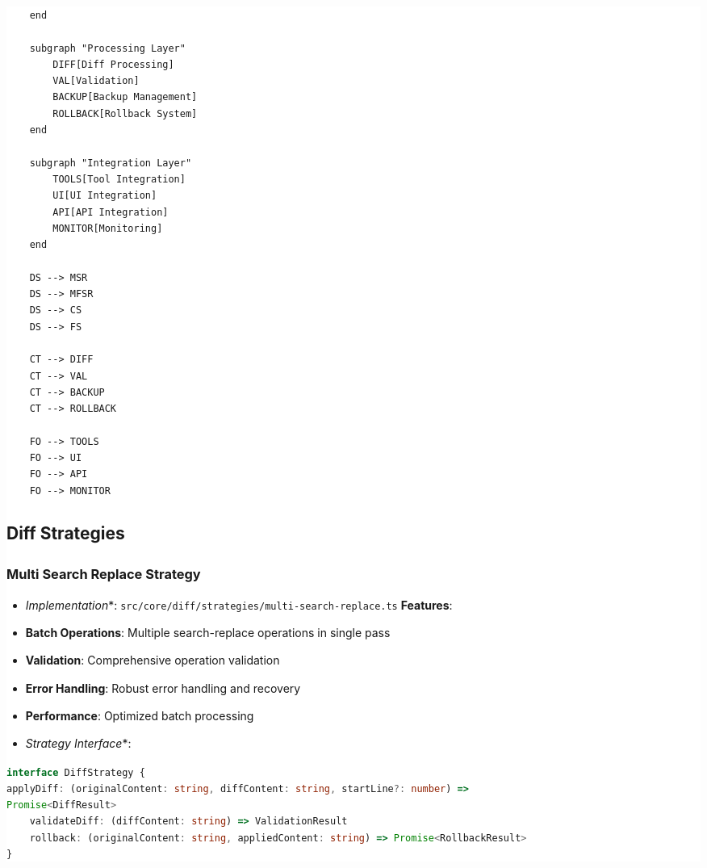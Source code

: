 ```mermaid
    end

    subgraph "Processing Layer"
        DIFF[Diff Processing]
        VAL[Validation]
        BACKUP[Backup Management]
        ROLLBACK[Rollback System]
    end

    subgraph "Integration Layer"
        TOOLS[Tool Integration]
        UI[UI Integration]
        API[API Integration]
        MONITOR[Monitoring]
    end

    DS --> MSR
    DS --> MFSR
    DS --> CS
    DS --> FS

    CT --> DIFF
    CT --> VAL
    CT --> BACKUP
    CT --> ROLLBACK

    FO --> TOOLS
    FO --> UI
    FO --> API
    FO --> MONITOR
```

## Diff Strategies

### Multi Search Replace Strategy

- *Implementation*\*: `src/core/diff/strategies/multi-search-replace.ts` **Features**:

- **Batch Operations**: Multiple search-replace operations in single pass

- **Validation**: Comprehensive operation validation

- **Error Handling**: Robust error handling and recovery

- **Performance**: Optimized batch processing

- *Strategy Interface*\*:

```typescript
interface DiffStrategy {
applyDiff: (originalContent: string, diffContent: string, startLine?: number) =>
Promise<DiffResult>
	validateDiff: (diffContent: string) => ValidationResult
	rollback: (originalContent: string, appliedContent: string) => Promise<RollbackResult>
}
```
